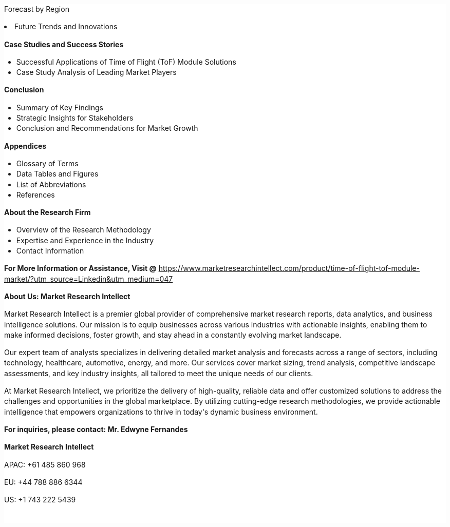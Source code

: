 Forecast by Region</li><li>Future Trends and Innovations</li></ul><p><strong>Case Studies and Success Stories</strong></p><ul><li>Successful Applications of Time of Flight (ToF) Module Solutions</li><li>Case Study Analysis of Leading Market Players</li></ul><p><strong>Conclusion</strong></p><ul><li>Summary of Key Findings</li><li>Strategic Insights for Stakeholders</li><li>Conclusion and Recommendations for Market Growth</li></ul><p><strong>Appendices</strong></p><ul><li>Glossary of Terms</li><li>Data Tables and Figures</li><li>List of Abbreviations</li><li>References</li></ul><p><strong>About the Research Firm</strong></p><ul><li>Overview of the Research Methodology</li><li>Expertise and Experience in the Industry</li><li>Contact Information</li></ul></div><div class="article-main__content" data-test-id="publishing-text-block"><p><span class="font-[700]"><strong>For More Information or Assistance, Visit @</strong>&nbsp;<a href="https://www.marketresearchintellect.com/product/time-of-flight-tof-module-market/?utm_source=Linkedin&utm_medium=047">https://www.marketresearchintellect.com/product/time-of-flight-tof-module-market/?utm_source=Linkedin&utm_medium=047</a></span></p><p><strong>About Us: Market Research Intellect</strong></p><p>Market Research Intellect is a premier global provider of comprehensive market research reports, data analytics, and business intelligence solutions. Our mission is to equip businesses across various industries with actionable insights, enabling them to make informed decisions, foster growth, and stay ahead in a constantly evolving market landscape.</p><p>Our expert team of analysts specializes in delivering detailed market analysis and forecasts across a range of sectors, including technology, healthcare, automotive, energy, and more. Our services cover market sizing, trend analysis, competitive landscape assessments, and key industry insights, all tailored to meet the unique needs of our clients.</p><p>At Market Research Intellect, we prioritize the delivery of high-quality, reliable data and offer customized solutions to address the challenges and opportunities in the global marketplace. By utilizing cutting-edge research methodologies, we provide actionable intelligence that empowers organizations to thrive in today's dynamic business environment.</p><p><strong>For inquiries, please contact: Mr. Edwyne Fernandes</strong></p><p><strong>Market Research Intellect</strong></p><p>APAC: +61 485 860 968</p><p>EU: +44 788 886 6344</p><p>US: +1 743 222 5439</p></div><div class="article-main__content" data-test-id="publishing-text-block">&nbsp;</div>

